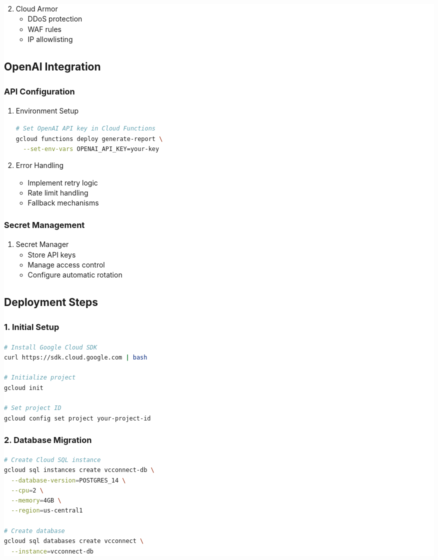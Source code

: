 2. Cloud Armor
   - DDoS protection
   - WAF rules
   - IP allowlisting

## OpenAI Integration

### API Configuration
1. Environment Setup
   ```bash
   # Set OpenAI API key in Cloud Functions
   gcloud functions deploy generate-report \
     --set-env-vars OPENAI_API_KEY=your-key
   ```

2. Error Handling
   - Implement retry logic
   - Rate limit handling
   - Fallback mechanisms

### Secret Management
1. Secret Manager
   - Store API keys
   - Manage access control
   - Configure automatic rotation

## Deployment Steps

### 1. Initial Setup
```bash
# Install Google Cloud SDK
curl https://sdk.cloud.google.com | bash

# Initialize project
gcloud init

# Set project ID
gcloud config set project your-project-id
```

### 2. Database Migration
```bash
# Create Cloud SQL instance
gcloud sql instances create vcconnect-db \
  --database-version=POSTGRES_14 \
  --cpu=2 \
  --memory=4GB \
  --region=us-central1

# Create database
gcloud sql databases create vcconnect \
  --instance=vcconnect-db
```
